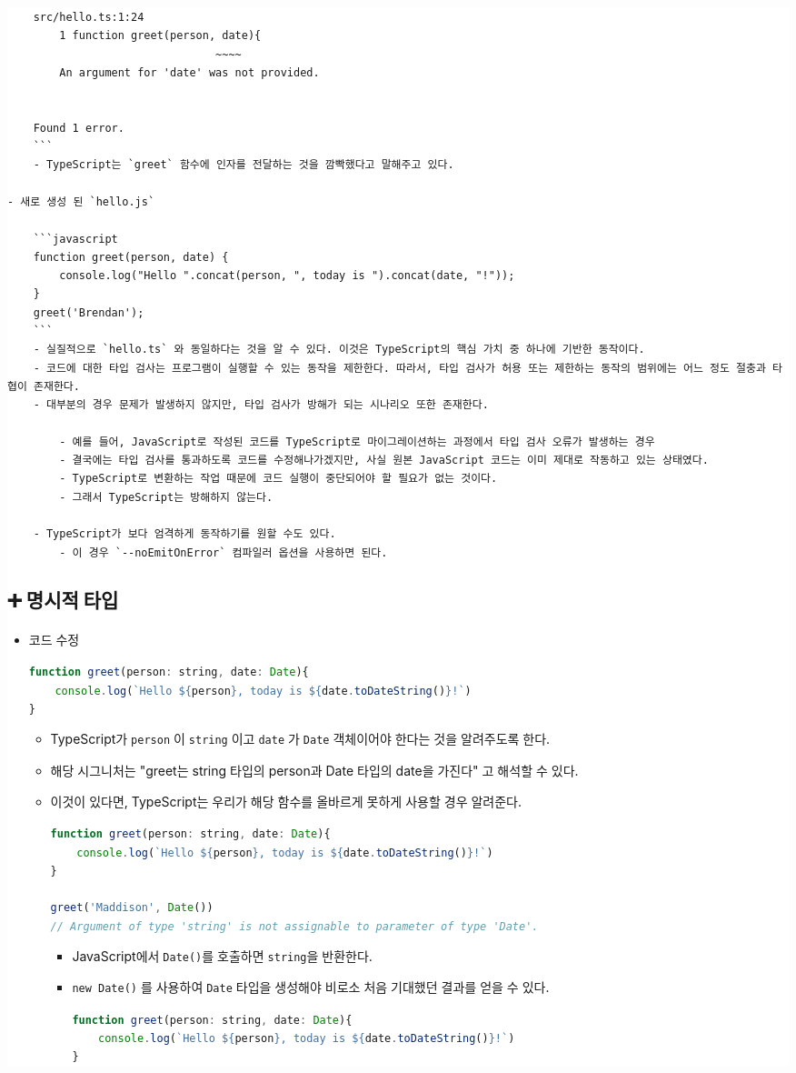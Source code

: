         src/hello.ts:1:24
            1 function greet(person, date){
                                    ~~~~
            An argument for 'date' was not provided.


        Found 1 error.
        ```
        - TypeScript는 `greet` 함수에 인자를 전달하는 것을 깜빡했다고 말해주고 있다.

    - 새로 생성 된 `hello.js`

        ```javascript
        function greet(person, date) {
            console.log("Hello ".concat(person, ", today is ").concat(date, "!"));
        }
        greet('Brendan');
        ```
        - 실질적으로 `hello.ts` 와 동일하다는 것을 알 수 있다. 이것은 TypeScript의 핵심 가치 중 하나에 기반한 동작이다.
        - 코드에 대한 타입 검사는 프로그램이 실행할 수 있는 동작을 제한한다. 따라서, 타입 검사가 허용 또는 제한하는 동작의 범위에는 어느 정도 절충과 타협이 존재한다.
        - 대부분의 경우 문제가 발생하지 않지만, 타입 검사가 방해가 되는 시나리오 또한 존재한다.

            - 예를 들어, JavaScript로 작성된 코드를 TypeScript로 마이그레이션하는 과정에서 타입 검사 오류가 발생하는 경우
            - 결국에는 타입 검사를 통과하도록 코드를 수정해나가겠지만, 사실 원본 JavaScript 코드는 이미 제대로 작동하고 있는 상태였다.
            - TypeScript로 변환하는 작업 때문에 코드 실행이 중단되어야 할 필요가 없는 것이다.
            - 그래서 TypeScript는 방해하지 않는다.

        - TypeScript가 보다 엄격하게 동작하기를 원할 수도 있다.
            - 이 경우 `--noEmitOnError` 컴파일러 옵션을 사용하면 된다.
            
## ➕ 명시적 타입
- 코드 수정
    ```javascript
    function greet(person: string, date: Date){
        console.log(`Hello ${person}, today is ${date.toDateString()}!`)
    }
    ```
    - TypeScript가 `person` 이 `string` 이고 `date` 가 `Date` 객체이어야 한다는 것을 알려주도록 한다.
    - 해당 시그니처는 "greet는 string 타입의 person과 Date 타입의 date을 가진다" 고 해석할 수 있다.
    - 이것이 있다면, TypeScript는 우리가 해당 함수를 올바르게 못하게 사용할 경우 알려준다.

        ```javascript
        function greet(person: string, date: Date){
            console.log(`Hello ${person}, today is ${date.toDateString()}!`)
        }

        greet('Maddison', Date())
        // Argument of type 'string' is not assignable to parameter of type 'Date'.
        ```
        - JavaScript에서 `Date()`를 호출하면 `string`을 반환한다. 
        - `new Date()` 를 사용하여 `Date` 타입을 생성해야 비로소 처음 기대했던 결과를 얻을 수 있다.
    
            ```javascript
            function greet(person: string, date: Date){
                console.log(`Hello ${person}, today is ${date.toDateString()}!`)
            }
